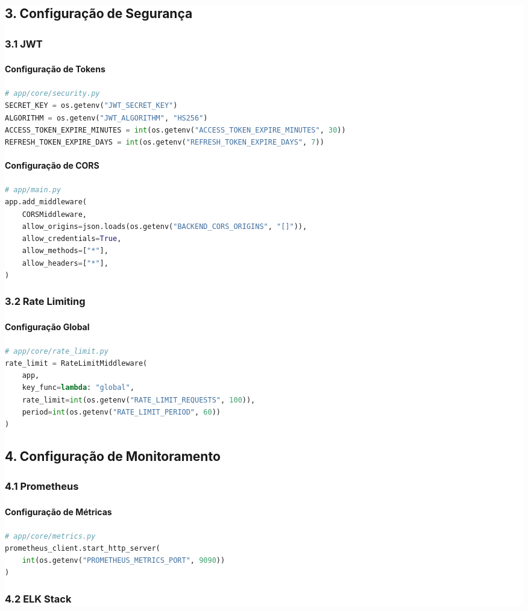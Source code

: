 ## 3. Configuração de Segurança

### 3.1 JWT

#### Configuração de Tokens
```python
# app/core/security.py
SECRET_KEY = os.getenv("JWT_SECRET_KEY")
ALGORITHM = os.getenv("JWT_ALGORITHM", "HS256")
ACCESS_TOKEN_EXPIRE_MINUTES = int(os.getenv("ACCESS_TOKEN_EXPIRE_MINUTES", 30))
REFRESH_TOKEN_EXPIRE_DAYS = int(os.getenv("REFRESH_TOKEN_EXPIRE_DAYS", 7))
```

#### Configuração de CORS
```python
# app/main.py
app.add_middleware(
    CORSMiddleware,
    allow_origins=json.loads(os.getenv("BACKEND_CORS_ORIGINS", "[]")),
    allow_credentials=True,
    allow_methods=["*"],
    allow_headers=["*"],
)
```

### 3.2 Rate Limiting

#### Configuração Global
```python
# app/core/rate_limit.py
rate_limit = RateLimitMiddleware(
    app,
    key_func=lambda: "global",
    rate_limit=int(os.getenv("RATE_LIMIT_REQUESTS", 100)),
    period=int(os.getenv("RATE_LIMIT_PERIOD", 60))
)
```

## 4. Configuração de Monitoramento

### 4.1 Prometheus

#### Configuração de Métricas
```python
# app/core/metrics.py
prometheus_client.start_http_server(
    int(os.getenv("PROMETHEUS_METRICS_PORT", 9090))
)
```

### 4.2 ELK Stack
